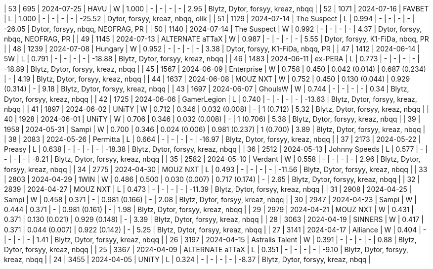 |           53 |      695 | 2024-07-25 | HAVU              | W   | 1.000      | -            | -                | -                | -         |     2.95 | Blytz, Dytor, forsyy, kreaz, nbqq   |
|           52 |     1071 | 2024-07-16 | FAVBET            | L   | 1.000      | -            | -                | -                | -         |   -25.52 | Dytor, forsyy, kreaz, nbqq, olik    |
|           51 |     1129 | 2024-07-14 | The Suspect       | L   | 0.994      | -            | -                | -                | -         |   -26.05 | Dytor, forsyy, nbqq, NEOFRAG, PR    |
|           50 |     1140 | 2024-07-14 | The Suspect       | W   | 0.992      | -            | -                | -                | -         |     4.37 | Dytor, forsyy, nbqq, NEOFRAG, PR    |
|           49 |     1145 | 2024-07-13 | ALTERNATE aTTaX   | W   | 0.987      | -            | -                | -                | -         |     5.55 | Dytor, forsyy, K1-FiDa, nbqq, PR    |
|           48 |     1239 | 2024-07-08 | Hungary           | W   | 0.952      | -            | -                | -                | -         |     3.38 | Dytor, forsyy, K1-FiDa, nbqq, PR    |
|           47 |     1412 | 2024-06-14 | 5W                | L   | 0.791      | -            | -                | -                | -         |   -18.88 | Blytz, Dytor, forsyy, kreaz, nbqq   |
|           46 |     1483 | 2024-06-11 | ex-PERA           | L   | 0.773      | -            | -                | -                | -         |   -18.89 | Blytz, Dytor, forsyy, kreaz, nbqq   |
|           45 |     1567 | 2024-06-09 | Enterprise        | W   | 0.758      | 0.450        | 0.042 (0.014)    | 0.687 (0.234)    | -         |     4.19 | Blytz, Dytor, forsyy, kreaz, nbqq   |
|           44 |     1637 | 2024-06-08 | MOUZ NXT          | W   | 0.752      | 0.450        | 0.130 (0.044)    | 0.929 (0.314)    | -         |     9.18 | Blytz, Dytor, forsyy, kreaz, nbqq   |
|           43 |     1697 | 2024-06-07 | GhoulsW           | W   | 0.744      | -            | -                | -                | -         |     0.34 | Blytz, Dytor, forsyy, kreaz, nbqq   |
|           42 |     1725 | 2024-06-06 | GamerLegion       | L   | 0.740      | -            | -                | -                | -         |   -13.63 | Blytz, Dytor, forsyy, kreaz, nbqq   |
|           41 |     1897 | 2024-06-02 | UNiTY             | W   | 0.712      | 0.346        | 0.032 (0.008)    | -                | 1 (0.712) |     5.32 | Blytz, Dytor, forsyy, kreaz, nbqq   |
|           40 |     1928 | 2024-06-01 | UNiTY             | W   | 0.706      | 0.346        | 0.032 (0.008)    | -                | 1 (0.706) |     5.38 | Blytz, Dytor, forsyy, kreaz, nbqq   |
|           39 |     1958 | 2024-05-31 | Sampi             | W   | 0.700      | 0.346        | 0.024 (0.006)    | 0.981 (0.237)    | 1 (0.700) |     3.89 | Blytz, Dytor, forsyy, kreaz, nbqq   |
|           38 |     2083 | 2024-05-26 | Permitta          | L   | 0.664      | -            | -                | -                | -         |   -16.97 | Blytz, Dytor, forsyy, kreaz, nbqq   |
|           37 |     2173 | 2024-05-22 | Preasy            | L   | 0.638      | -            | -                | -                | -         |   -18.38 | Blytz, Dytor, forsyy, kreaz, nbqq   |
|           36 |     2512 | 2024-05-13 | Johnny Speeds     | L   | 0.577      | -            | -                | -                | -         |    -8.21 | Blytz, Dytor, forsyy, kreaz, nbqq   |
|           35 |     2582 | 2024-05-10 | Verdant           | W   | 0.558      | -            | -                | -                | -         |     2.96 | Blytz, Dytor, forsyy, kreaz, nbqq   |
|           34 |     2775 | 2024-04-30 | MOUZ NXT          | L   | 0.493      | -            | -                | -                | -         |   -11.56 | Blytz, Dytor, forsyy, kreaz, nbqq   |
|           33 |     2803 | 2024-04-29 | 1WIN              | W   | 0.486      | 0.500        | 0.030 (0.007)    | 0.717 (0.174)    | -         |     2.65 | Blytz, Dytor, forsyy, kreaz, nbqq   |
|           32 |     2839 | 2024-04-27 | MOUZ NXT          | L   | 0.473      | -            | -                | -                | -         |   -11.39 | Blytz, Dytor, forsyy, kreaz, nbqq   |
|           31 |     2908 | 2024-04-25 | Sampi             | W   | 0.458      | 0.371        | -                | 0.981 (0.166)    | -         |     2.08 | Blytz, Dytor, forsyy, kreaz, nbqq   |
|           30 |     2947 | 2024-04-23 | Sampi             | W   | 0.444      | 0.371        | -                | 0.981 (0.161)    | -         |     1.98 | Blytz, Dytor, forsyy, kreaz, nbqq   |
|           29 |     2979 | 2024-04-21 | MOUZ NXT          | W   | 0.431      | 0.371        | 0.130 (0.021)    | 0.929 (0.148)    | -         |     3.39 | Blytz, Dytor, forsyy, kreaz, nbqq   |
|           28 |     3063 | 2024-04-19 | SINNERS           | W   | 0.417      | 0.371        | 0.044 (0.007)    | 0.922 (0.142)    | -         |     5.25 | Blytz, Dytor, forsyy, kreaz, nbqq   |
|           27 |     3141 | 2024-04-17 | Alliance          | W   | 0.404      | -            | -                | -                | -         |     1.41 | Blytz, Dytor, forsyy, kreaz, nbqq   |
|           26 |     3197 | 2024-04-15 | Astralis Talent   | W   | 0.391      | -            | -                | -                | -         |     0.88 | Blytz, Dytor, forsyy, kreaz, nbqq   |
|           25 |     3367 | 2024-04-09 | ALTERNATE aTTaX   | L   | 0.351      | -            | -                | -                | -         |    -9.10 | Blytz, Dytor, forsyy, kreaz, nbqq   |
|           24 |     3455 | 2024-04-05 | UNiTY             | L   | 0.324      | -            | -                | -                | -         |    -8.37 | Blytz, Dytor, forsyy, kreaz, nbqq   |